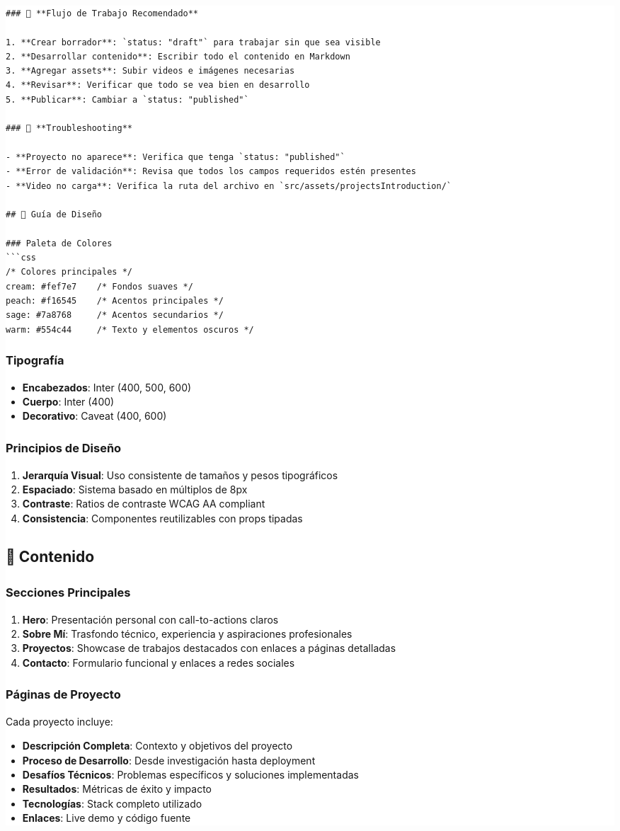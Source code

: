 ```
### 🎯 **Flujo de Trabajo Recomendado**

1. **Crear borrador**: `status: "draft"` para trabajar sin que sea visible
2. **Desarrollar contenido**: Escribir todo el contenido en Markdown
3. **Agregar assets**: Subir videos e imágenes necesarias
4. **Revisar**: Verificar que todo se vea bien en desarrollo
5. **Publicar**: Cambiar a `status: "published"`

### 🚨 **Troubleshooting**

- **Proyecto no aparece**: Verifica que tenga `status: "published"`
- **Error de validación**: Revisa que todos los campos requeridos estén presentes
- **Video no carga**: Verifica la ruta del archivo en `src/assets/projectsIntroduction/`

## 🎨 Guía de Diseño

### Paleta de Colores
```css
/* Colores principales */
cream: #fef7e7    /* Fondos suaves */
peach: #f16545    /* Acentos principales */
sage: #7a8768     /* Acentos secundarios */
warm: #554c44     /* Texto y elementos oscuros */
```

### Tipografía
- **Encabezados**: Inter (400, 500, 600)
- **Cuerpo**: Inter (400)
- **Decorativo**: Caveat (400, 600)

### Principios de Diseño
1. **Jerarquía Visual**: Uso consistente de tamaños y pesos tipográficos
2. **Espaciado**: Sistema basado en múltiplos de 8px
3. **Contraste**: Ratios de contraste WCAG AA compliant
4. **Consistencia**: Componentes reutilizables con props tipadas

## 📄 Contenido

### Secciones Principales
1. **Hero**: Presentación personal con call-to-actions claros
2. **Sobre Mí**: Trasfondo técnico, experiencia y aspiraciones profesionales
3. **Proyectos**: Showcase de trabajos destacados con enlaces a páginas detalladas
4. **Contacto**: Formulario funcional y enlaces a redes sociales

### Páginas de Proyecto
Cada proyecto incluye:
- **Descripción Completa**: Contexto y objetivos del proyecto
- **Proceso de Desarrollo**: Desde investigación hasta deployment
- **Desafíos Técnicos**: Problemas específicos y soluciones implementadas
- **Resultados**: Métricas de éxito y impacto
- **Tecnologías**: Stack completo utilizado
- **Enlaces**: Live demo y código fuente
